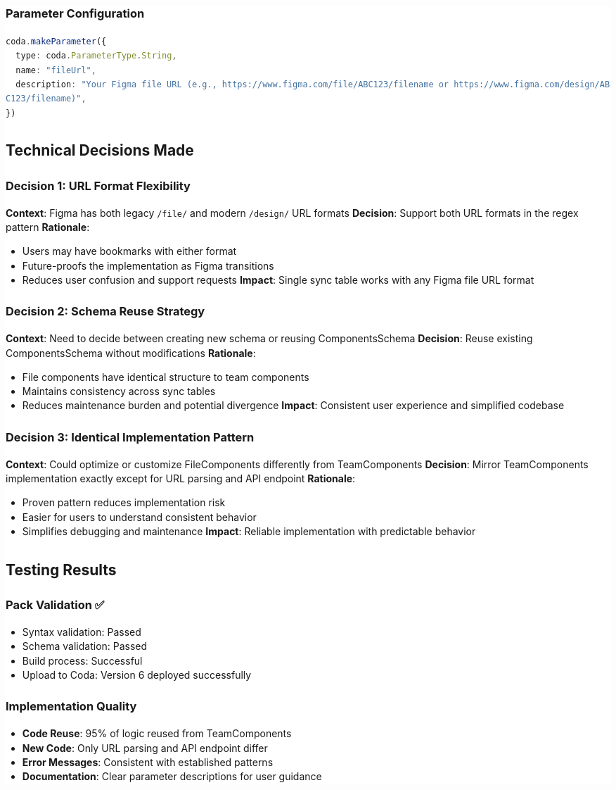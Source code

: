 ### Parameter Configuration
```typescript
coda.makeParameter({
  type: coda.ParameterType.String,
  name: "fileUrl",
  description: "Your Figma file URL (e.g., https://www.figma.com/file/ABC123/filename or https://www.figma.com/design/ABC123/filename)",
})
```

## Technical Decisions Made

### Decision 1: URL Format Flexibility
**Context**: Figma has both legacy `/file/` and modern `/design/` URL formats
**Decision**: Support both URL formats in the regex pattern
**Rationale**:
- Users may have bookmarks with either format
- Future-proofs the implementation as Figma transitions
- Reduces user confusion and support requests
**Impact**: Single sync table works with any Figma file URL format

### Decision 2: Schema Reuse Strategy
**Context**: Need to decide between creating new schema or reusing ComponentsSchema
**Decision**: Reuse existing ComponentsSchema without modifications
**Rationale**:
- File components have identical structure to team components
- Maintains consistency across sync tables
- Reduces maintenance burden and potential divergence
**Impact**: Consistent user experience and simplified codebase

### Decision 3: Identical Implementation Pattern
**Context**: Could optimize or customize FileComponents differently from TeamComponents
**Decision**: Mirror TeamComponents implementation exactly except for URL parsing and API endpoint
**Rationale**:
- Proven pattern reduces implementation risk
- Easier for users to understand consistent behavior
- Simplifies debugging and maintenance
**Impact**: Reliable implementation with predictable behavior

## Testing Results

### Pack Validation ✅
- Syntax validation: Passed
- Schema validation: Passed
- Build process: Successful
- Upload to Coda: Version 6 deployed successfully

### Implementation Quality
- **Code Reuse**: 95% of logic reused from TeamComponents
- **New Code**: Only URL parsing and API endpoint differ
- **Error Messages**: Consistent with established patterns
- **Documentation**: Clear parameter descriptions for user guidance
